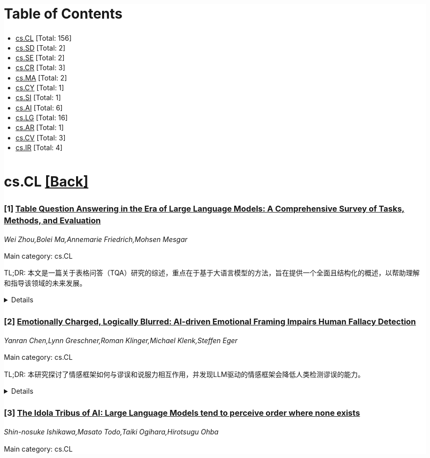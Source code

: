 <div id=toc></div>

# Table of Contents

- [cs.CL](#cs.CL) [Total: 156]
- [cs.SD](#cs.SD) [Total: 2]
- [cs.SE](#cs.SE) [Total: 2]
- [cs.CR](#cs.CR) [Total: 3]
- [cs.MA](#cs.MA) [Total: 2]
- [cs.CY](#cs.CY) [Total: 1]
- [cs.SI](#cs.SI) [Total: 1]
- [cs.AI](#cs.AI) [Total: 6]
- [cs.LG](#cs.LG) [Total: 16]
- [cs.AR](#cs.AR) [Total: 1]
- [cs.CV](#cs.CV) [Total: 3]
- [cs.IR](#cs.IR) [Total: 4]


<div id='cs.CL'></div>

# cs.CL [[Back]](#toc)

### [1] [Table Question Answering in the Era of Large Language Models: A Comprehensive Survey of Tasks, Methods, and Evaluation](https://arxiv.org/abs/2510.09671)
*Wei Zhou,Bolei Ma,Annemarie Friedrich,Mohsen Mesgar*

Main category: cs.CL

TL;DR: 本文是一篇关于表格问答（TQA）研究的综述，重点在于基于大语言模型的方法，旨在提供一个全面且结构化的概述，以帮助理解和指导该领域的未来发展。


<details><summary>Details</summary></details>


### [2] [Emotionally Charged, Logically Blurred: AI-driven Emotional Framing Impairs Human Fallacy Detection](https://arxiv.org/abs/2510.09695)
*Yanran Chen,Lynn Greschner,Roman Klinger,Michael Klenk,Steffen Eger*

Main category: cs.CL

TL;DR: 本研究探讨了情感框架如何与谬误和说服力相互作用，并发现LLM驱动的情感框架会降低人类检测谬误的能力。


<details><summary>Details</summary></details>


### [3] [The Idola Tribus of AI: Large Language Models tend to perceive order where none exists](https://arxiv.org/abs/2510.09709)
*Shin-nosuke Ishikawa,Masato Todo,Taiki Ogihara,Hirotsugu Ohba*

Main category: cs.CL
